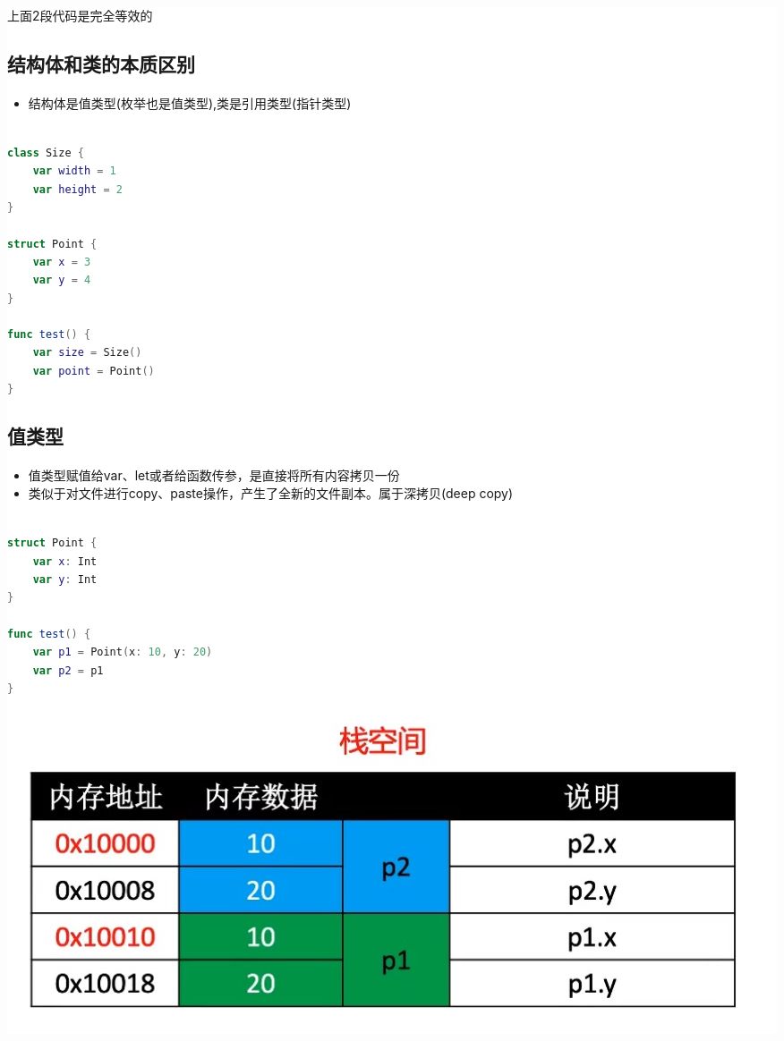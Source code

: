 上面2段代码是完全等效的

## 结构体和类的本质区别

+ 结构体是值类型(枚举也是值类型),类是引用类型(指针类型)

``` swift

class Size {
	var width = 1
	var height = 2
}

struct Point {
	var x = 3
	var y = 4
}

func test() {
	var size = Size()
	var point = Point()
}

```

## 值类型

+ 值类型赋值给var、let或者给函数传参，是直接将所有内容拷贝一份
+ 类似于对文件进行copy、paste操作，产生了全新的文件副本。属于深拷贝(deep copy)

``` swift

struct Point {
	var x: Int
	var y: Int
}

func test() {
	var p1 = Point(x: 10, y: 20)
	var p2 = p1
}

```

![avatar](4.jpg)
